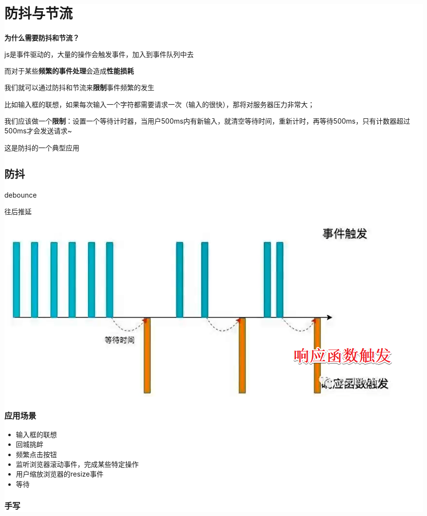 # 防抖与节流

**为什么需要防抖和节流？**

js是事件驱动的，大量的操作会触发事件，加入到事件队列中去

而对于某些**频繁的事件处理**会造成**性能损耗**

我们就可以通过防抖和节流来**限制**事件频繁的发生

比如输入框的联想，如果每次输入一个字符都需要请求一次（输入的很快），那将对服务器压力非常大；

我们应该做一个**限制**：设置一个等待计时器，当用户500ms内有新输入，就清空等待时间，重新计时，再等待500ms，只有计数器超过500ms才会发送请求~

这是防抖的一个典型应用

## 防抖

debounce

往后推延

![image-20220328152150420](13-手写代码.assets/image-20220328152150420.png)

### 应用场景

- 输入框的联想
- 回城挑衅
- 频繁点击按钮
- 监听浏览器滚动事件，完成某些特定操作
- 用户缩放浏览器的resize事件
- 等待

### 手写
